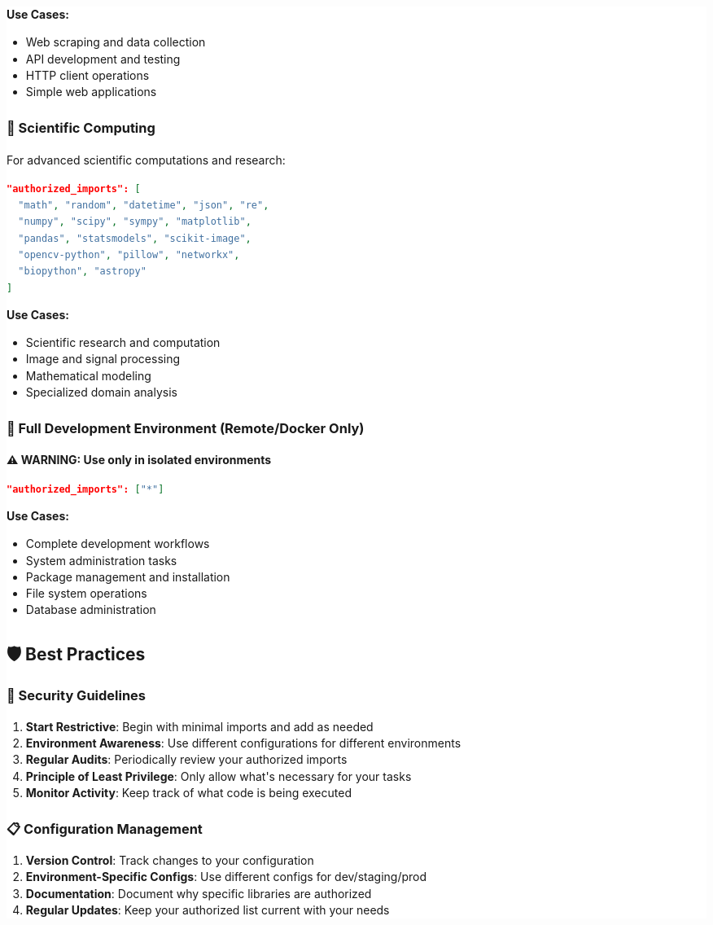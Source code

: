 **Use Cases:**
- Web scraping and data collection
- API development and testing
- HTTP client operations
- Simple web applications

### 🔬 Scientific Computing

For advanced scientific computations and research:

```json
"authorized_imports": [
  "math", "random", "datetime", "json", "re",
  "numpy", "scipy", "sympy", "matplotlib",
  "pandas", "statsmodels", "scikit-image",
  "opencv-python", "pillow", "networkx",
  "biopython", "astropy"
]
```

**Use Cases:**
- Scientific research and computation
- Image and signal processing
- Mathematical modeling
- Specialized domain analysis

### 🚀 Full Development Environment (Remote/Docker Only)

**⚠️ WARNING: Use only in isolated environments**

```json
"authorized_imports": ["*"]
```

**Use Cases:**
- Complete development workflows
- System administration tasks
- Package management and installation
- File system operations
- Database administration

## 🛡️ Best Practices

### 🔐 Security Guidelines

1. **Start Restrictive**: Begin with minimal imports and add as needed
2. **Environment Awareness**: Use different configurations for different environments
3. **Regular Audits**: Periodically review your authorized imports
4. **Principle of Least Privilege**: Only allow what's necessary for your tasks
5. **Monitor Activity**: Keep track of what code is being executed

### 📋 Configuration Management

1. **Version Control**: Track changes to your configuration
2. **Environment-Specific Configs**: Use different configs for dev/staging/prod
3. **Documentation**: Document why specific libraries are authorized
4. **Regular Updates**: Keep your authorized list current with your needs
